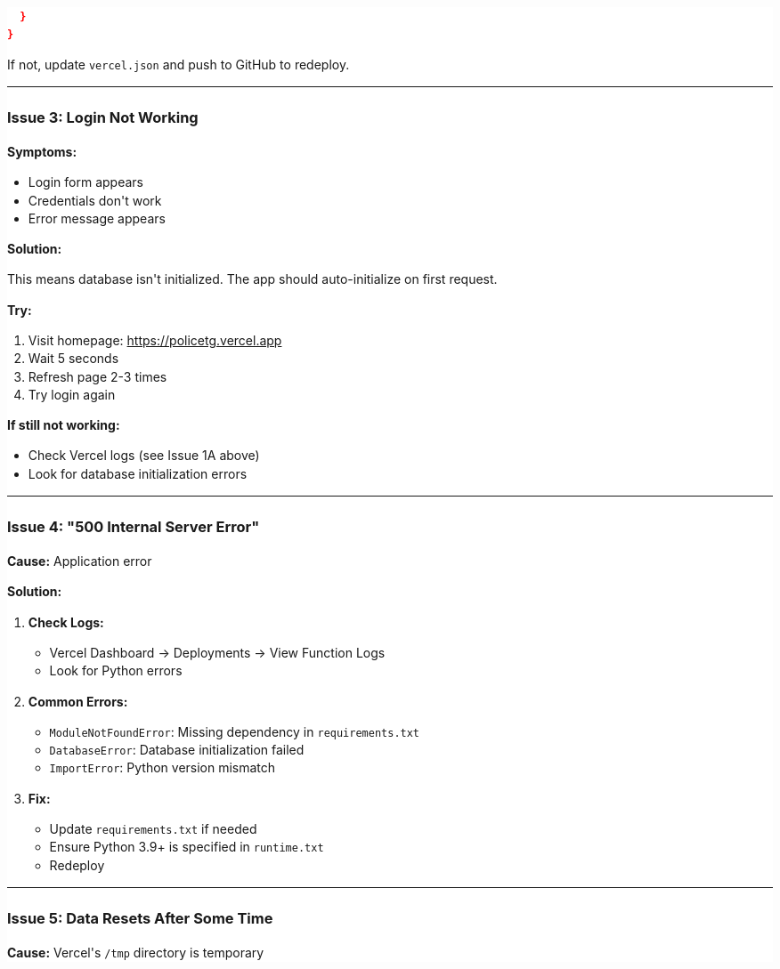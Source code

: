 ```json
  }
}
```

If not, update `vercel.json` and push to GitHub to redeploy.

---

### Issue 3: Login Not Working

**Symptoms:**
- Login form appears
- Credentials don't work
- Error message appears

**Solution:**

This means database isn't initialized. The app should auto-initialize on first request.

**Try:**
1. Visit homepage: https://policetg.vercel.app
2. Wait 5 seconds
3. Refresh page 2-3 times
4. Try login again

**If still not working:**
- Check Vercel logs (see Issue 1A above)
- Look for database initialization errors

---

### Issue 4: "500 Internal Server Error"

**Cause:** Application error

**Solution:**

1. **Check Logs:**
   - Vercel Dashboard → Deployments → View Function Logs
   - Look for Python errors

2. **Common Errors:**
   - `ModuleNotFoundError`: Missing dependency in `requirements.txt`
   - `DatabaseError`: Database initialization failed
   - `ImportError`: Python version mismatch

3. **Fix:**
   - Update `requirements.txt` if needed
   - Ensure Python 3.9+ is specified in `runtime.txt`
   - Redeploy

---

### Issue 5: Data Resets After Some Time

**Cause:** Vercel's `/tmp` directory is temporary
